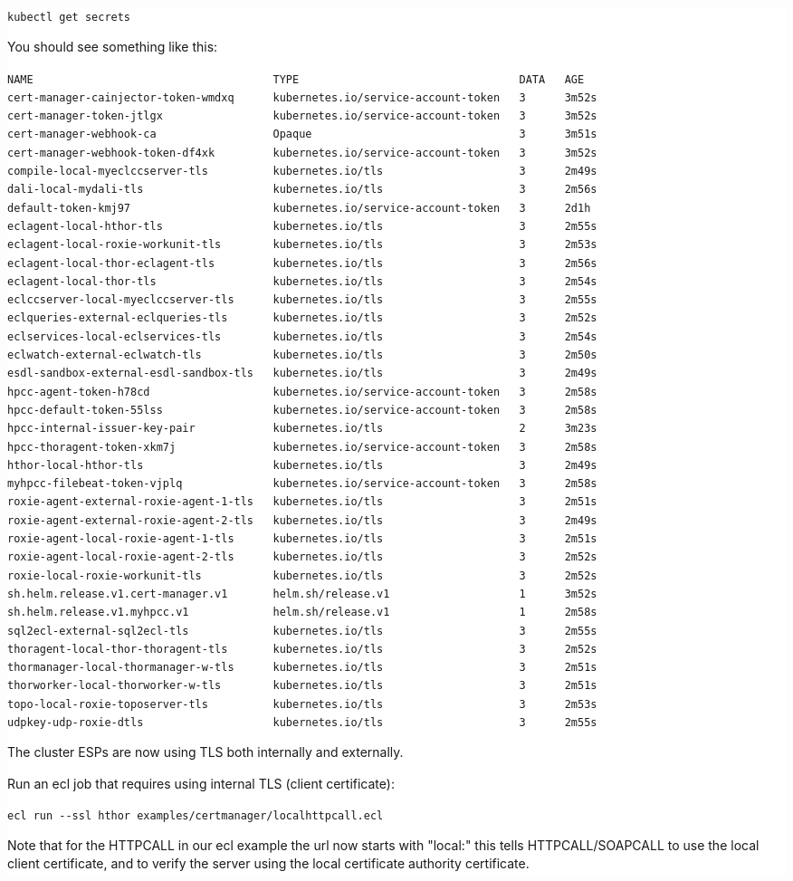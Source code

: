 ```bash
kubectl get secrets
```

You should see something like this:

```bash
NAME                                     TYPE                                  DATA   AGE
cert-manager-cainjector-token-wmdxq      kubernetes.io/service-account-token   3      3m52s
cert-manager-token-jtlgx                 kubernetes.io/service-account-token   3      3m52s
cert-manager-webhook-ca                  Opaque                                3      3m51s
cert-manager-webhook-token-df4xk         kubernetes.io/service-account-token   3      3m52s
compile-local-myeclccserver-tls          kubernetes.io/tls                     3      2m49s
dali-local-mydali-tls                    kubernetes.io/tls                     3      2m56s
default-token-kmj97                      kubernetes.io/service-account-token   3      2d1h
eclagent-local-hthor-tls                 kubernetes.io/tls                     3      2m55s
eclagent-local-roxie-workunit-tls        kubernetes.io/tls                     3      2m53s
eclagent-local-thor-eclagent-tls         kubernetes.io/tls                     3      2m56s
eclagent-local-thor-tls                  kubernetes.io/tls                     3      2m54s
eclccserver-local-myeclccserver-tls      kubernetes.io/tls                     3      2m55s
eclqueries-external-eclqueries-tls       kubernetes.io/tls                     3      2m52s
eclservices-local-eclservices-tls        kubernetes.io/tls                     3      2m54s
eclwatch-external-eclwatch-tls           kubernetes.io/tls                     3      2m50s
esdl-sandbox-external-esdl-sandbox-tls   kubernetes.io/tls                     3      2m49s
hpcc-agent-token-h78cd                   kubernetes.io/service-account-token   3      2m58s
hpcc-default-token-55lss                 kubernetes.io/service-account-token   3      2m58s
hpcc-internal-issuer-key-pair            kubernetes.io/tls                     2      3m23s
hpcc-thoragent-token-xkm7j               kubernetes.io/service-account-token   3      2m58s
hthor-local-hthor-tls                    kubernetes.io/tls                     3      2m49s
myhpcc-filebeat-token-vjplq              kubernetes.io/service-account-token   3      2m58s
roxie-agent-external-roxie-agent-1-tls   kubernetes.io/tls                     3      2m51s
roxie-agent-external-roxie-agent-2-tls   kubernetes.io/tls                     3      2m49s
roxie-agent-local-roxie-agent-1-tls      kubernetes.io/tls                     3      2m51s
roxie-agent-local-roxie-agent-2-tls      kubernetes.io/tls                     3      2m52s
roxie-local-roxie-workunit-tls           kubernetes.io/tls                     3      2m52s
sh.helm.release.v1.cert-manager.v1       helm.sh/release.v1                    1      3m52s
sh.helm.release.v1.myhpcc.v1             helm.sh/release.v1                    1      2m58s
sql2ecl-external-sql2ecl-tls             kubernetes.io/tls                     3      2m55s
thoragent-local-thor-thoragent-tls       kubernetes.io/tls                     3      2m52s
thormanager-local-thormanager-w-tls      kubernetes.io/tls                     3      2m51s
thorworker-local-thorworker-w-tls        kubernetes.io/tls                     3      2m51s
topo-local-roxie-toposerver-tls          kubernetes.io/tls                     3      2m53s
udpkey-udp-roxie-dtls                    kubernetes.io/tls                     3      2m55s
```

The cluster ESPs are now using TLS both internally and externally.

Run an ecl job that requires using internal TLS (client certificate):

```
ecl run --ssl hthor examples/certmanager/localhttpcall.ecl
```

Note that for the HTTPCALL in our ecl example the url now starts with "local:" this tells HTTPCALL/SOAPCALL to use the local client certificate, and to verify the server using the local certificate authority certificate.
